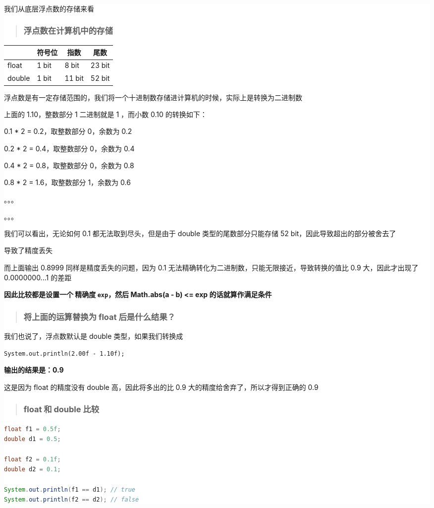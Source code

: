 我们从底层浮点数的存储来看



> ### 浮点数在计算机中的存储

|        | 符号位 | 指数   | 尾数   |
| ------ | ------ | ------ | ------ |
| float  | 1 bit  | 8 bit  | 23 bit |
| double | 1 bit  | 11 bit | 52 bit |



浮点数是有一定存储范围的，我们将一个十进制数存储进计算机的时候，实际上是转换为二进制数

上面的 1.10，整数部分 1 二进制就是 1 ，而小数 0.10 的转换如下：

0.1 * 2 = 0.2，取整数部分 0，余数为 0.2

0.2 * 2 = 0.4，取整数部分 0，余数为 0.4

0.4 * 2 = 0.8，取整数部分 0，余数为 0.8

0.8 * 2 = 1.6，取整数部分 1，余数为 0.6

。。。

。。。

我们可以看出，无论如何 0.1 都无法取到尽头，但是由于 double 类型的尾数部分只能存储 52 bit，因此导致超出的部分被舍去了

导致了精度丢失

而上面输出 0.8999 同样是精度丢失的问题，因为 0.1 无法精确转化为二进制数，只能无限接近，导致转换的值比 0.9 大，因此才出现了 0.0000000...1 的差距



**因此比较都是设置一个 精确度 `exp`，然后 Math.abs(a - b) <= exp 的话就算作满足条件**



> ### 将上面的运算替换为 float 后是什么结果？

我们也说了，浮点数默认是 double 类型，如果我们转换成 

`System.out.println(2.00f - 1.10f);`

**输出的结果是：0.9**

这是因为 float 的精度没有 double 高，因此将多出的比 0.9 大的精度给舍弃了，所以才得到正确的 0.9



> ### float 和 double 比较

```java
float f1 = 0.5f;
double d1 = 0.5;

float f2 = 0.1f;
double d2 = 0.1;

System.out.println(f1 == d1); // true
System.out.println(f2 == d2); // false
```

